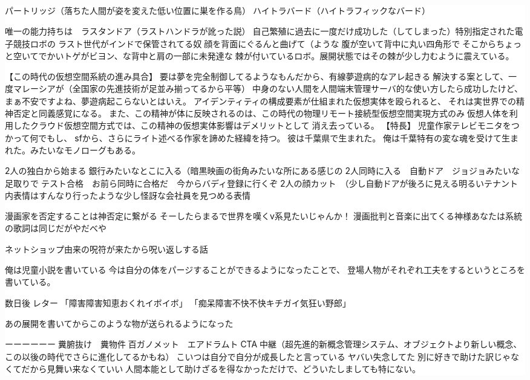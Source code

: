 パートリッジ（落ちた人間が姿を変えた低い位置に巣を作る鳥）
ハイトラバード（ハイトラフィックなバード）

唯一の能力持ちは　ラスタンドア（ラストハンドラが訛った説）
自己繁殖に過去に一度だけ成功した（してしまった）特別指定された電子競技ロボの
ラスト世代がインドで保管されてる奴
顔を背面にぐるんと曲げて（ような
腹が空いて背中に丸い四角形で
そこからちょっと空いてでかいトゲがビヨン、な背中と肩の一部に未発達な
棘が付いているロボ。展開状態ではその棘が少し力むように震えている。

【この時代の仮想空間系統の進み具合】
要は夢を完全制御してるようなもんだから、有線夢遊病的なアレ起きる
解決する案として、一度マレーシアが（全国家の先進技術が足並み揃ってるから平等）
中身のない人間を人間端末管理サーバ的な使い方したら成功したけど、
まぁ不安ですよね、夢遊病起こらないとはいえ。
アイデンティティの構成要素が仕組まれた仮想実体を殴られると、
それは実世界での精神否定と同義感覚になる。
また、この精神が体に反映されるのは、この時代の物理リモート接続型仮想空間実現方式のみ
仮想人体を利用したクラウド仮想空間方式では、この精神の仮想実体影響はデメリットとして
消え去っている。
【特長】
児童作家テレビモニタをつかって何でもし、
sfから、さらにライト述べる作家を諦めた経緯を持つ。
彼は千葉県で生まれた。
俺は千葉特有の変な魂を受けて生まれた。みたいなモノローグもある。

2人の独白から始まる
銀行みたいなとこに入る（暗黒映画の街角みたいな所にある感じの
2人同時に入る　自動ドア　ジョジョみたいな足取りで
テスト合格　お前ら同時に合格だ　今からバディ登録に行くぞ
2人の顔カット　（少し自動ドアが後ろに見える明るいテナント内表情はすんなり行ったような少し怪訝な会社員を見つめる表情

漫画家を否定することは神否定に繋がる
そーしたらまるで世界を嘆くv系見たいじゃんか！
漫画批判と音楽に出てくる神様あなたは系統の歌詞は同じだがやだべや

ネットショップ由来の呪符が来たから呪い返しする話

俺は児童小説を書いている
今は自分の体をパージすることができるようになったことで、
登場人物がそれぞれ工夫をするというところを書いている。

数日後
レター
「障害障害知恵おくれイボイボ」
「痴呆障害不快不快キチガイ気狂い野郎」

あの展開を書いてからこのような物が送られるようになった

ーーーーーー
糞腑抜け　糞物件
百ガノメット　エアドラムト
CTA
中継（超先進的新概念管理システム、オブジェクトより新しい概念、この以後の時代でさらに進化してるかもね）
こいつは自分で自分が成長したと言っている
ヤバい失念してた
別に好きで助けた訳じゃなくてだから見舞い来なくていい
人間本能として助けざるを得なかっただけで、どういたしましても特にない。
